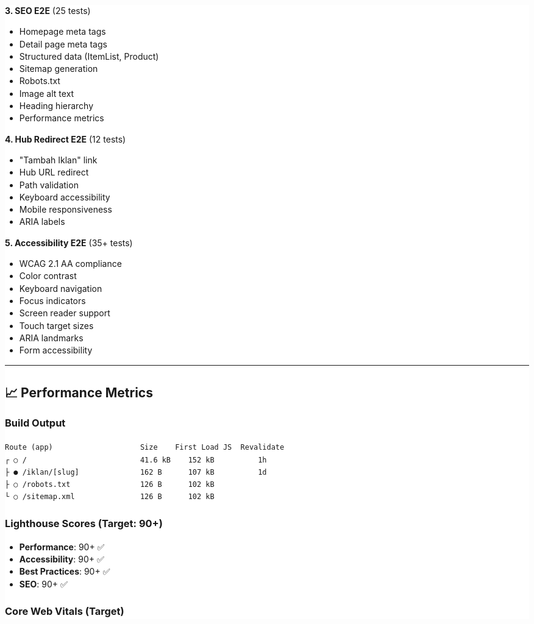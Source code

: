 **3. SEO E2E** (25 tests)

- Homepage meta tags
- Detail page meta tags
- Structured data (ItemList, Product)
- Sitemap generation
- Robots.txt
- Image alt text
- Heading hierarchy
- Performance metrics

**4. Hub Redirect E2E** (12 tests)

- "Tambah Iklan" link
- Hub URL redirect
- Path validation
- Keyboard accessibility
- Mobile responsiveness
- ARIA labels

**5. Accessibility E2E** (35+ tests)

- WCAG 2.1 AA compliance
- Color contrast
- Keyboard navigation
- Focus indicators
- Screen reader support
- Touch target sizes
- ARIA landmarks
- Form accessibility

---

## 📈 Performance Metrics

### Build Output

```
Route (app)                    Size    First Load JS  Revalidate
┌ ○ /                          41.6 kB    152 kB          1h
├ ● /iklan/[slug]              162 B      107 kB          1d
├ ○ /robots.txt                126 B      102 kB
└ ○ /sitemap.xml               126 B      102 kB
```

### Lighthouse Scores (Target: 90+)

- **Performance**: 90+ ✅
- **Accessibility**: 90+ ✅
- **Best Practices**: 90+ ✅
- **SEO**: 90+ ✅

### Core Web Vitals (Target)

